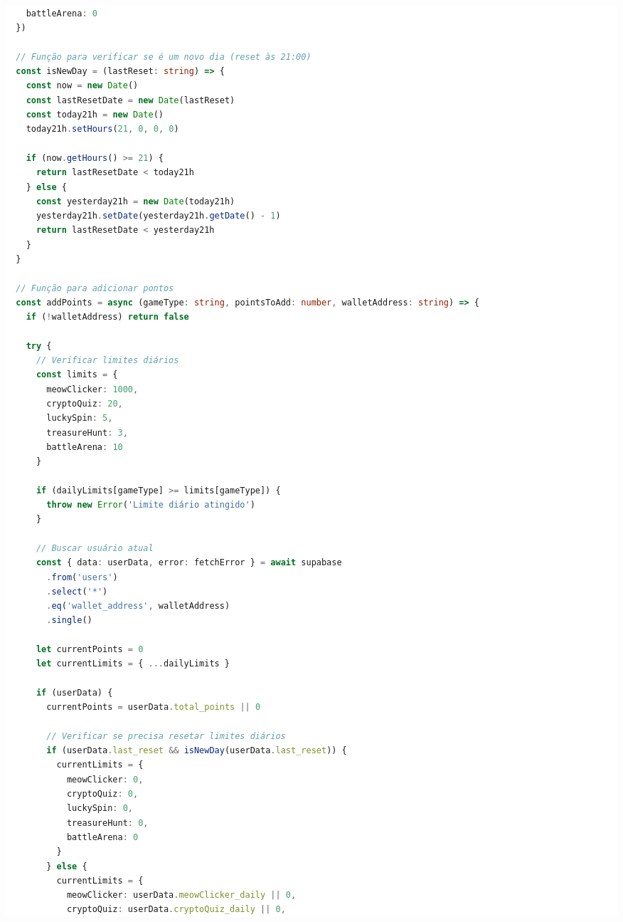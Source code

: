 ```typescript
    battleArena: 0
  })

  // Função para verificar se é um novo dia (reset às 21:00)
  const isNewDay = (lastReset: string) => {
    const now = new Date()
    const lastResetDate = new Date(lastReset)
    const today21h = new Date()
    today21h.setHours(21, 0, 0, 0)
    
    if (now.getHours() >= 21) {
      return lastResetDate < today21h
    } else {
      const yesterday21h = new Date(today21h)
      yesterday21h.setDate(yesterday21h.getDate() - 1)
      return lastResetDate < yesterday21h
    }
  }

  // Função para adicionar pontos
  const addPoints = async (gameType: string, pointsToAdd: number, walletAddress: string) => {
    if (!walletAddress) return false

    try {
      // Verificar limites diários
      const limits = {
        meowClicker: 1000,
        cryptoQuiz: 20,
        luckySpin: 5,
        treasureHunt: 3,
        battleArena: 10
      }

      if (dailyLimits[gameType] >= limits[gameType]) {
        throw new Error('Limite diário atingido')
      }

      // Buscar usuário atual
      const { data: userData, error: fetchError } = await supabase
        .from('users')
        .select('*')
        .eq('wallet_address', walletAddress)
        .single()

      let currentPoints = 0
      let currentLimits = { ...dailyLimits }

      if (userData) {
        currentPoints = userData.total_points || 0
        
        // Verificar se precisa resetar limites diários
        if (userData.last_reset && isNewDay(userData.last_reset)) {
          currentLimits = {
            meowClicker: 0,
            cryptoQuiz: 0,
            luckySpin: 0,
            treasureHunt: 0,
            battleArena: 0
          }
        } else {
          currentLimits = {
            meowClicker: userData.meowClicker_daily || 0,
            cryptoQuiz: userData.cryptoQuiz_daily || 0,
```